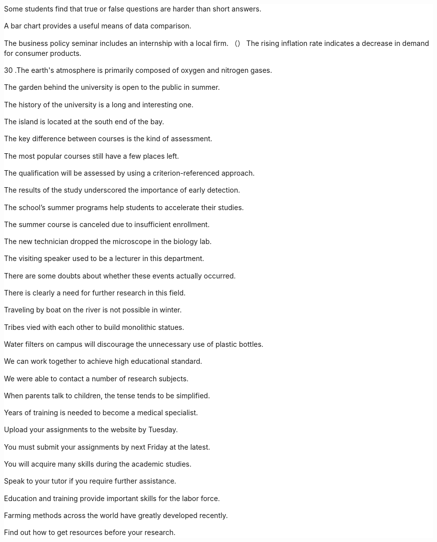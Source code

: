 Some students find that true or false questions are harder than short answers.

A bar chart provides a useful means of data comparison.

The business policy seminar includes an internship with a local firm.
（）
The rising inflation rate indicates a decrease in demand for consumer products.

30 .The earth's atmosphere is primarily composed of oxygen and nitrogen gases.

The garden behind the university is open to the public in summer.

The history of the university is a long and interesting one.

The island is located at the south end of the bay.

The key difference between courses is the kind of assessment.

The most popular courses still have a few places left.

The qualification will be assessed by using a criterion-referenced approach.

The results of the study underscored the importance of early detection.

The school’s summer programs help students to accelerate their studies.

The summer course is canceled due to insufficient enrollment.


The new technician dropped the microscope in the biology lab.

The visiting speaker used to be a lecturer in this department.

There are some doubts about whether these events actually occurred.

There is clearly a need for further research in this field.

Traveling by boat on the river is not possible in winter.

Tribes vied with each other to build monolithic statues.

Water filters on campus will discourage the unnecessary use of plastic bottles.

We can work together to achieve high educational standard.

We were able to contact a number of research subjects.

When parents talk to children, the tense tends to be simplified.

Years of training is needed to become a medical specialist.

Upload your assignments to the website by Tuesday.

You must submit your assignments by next Friday at the latest.

You will acquire many skills during the academic studies.

Speak to your tutor if you require further assistance.

Education and training provide important skills for the labor force.

Farming methods across the world have greatly developed recently.

Find out how to get resources before your research.
